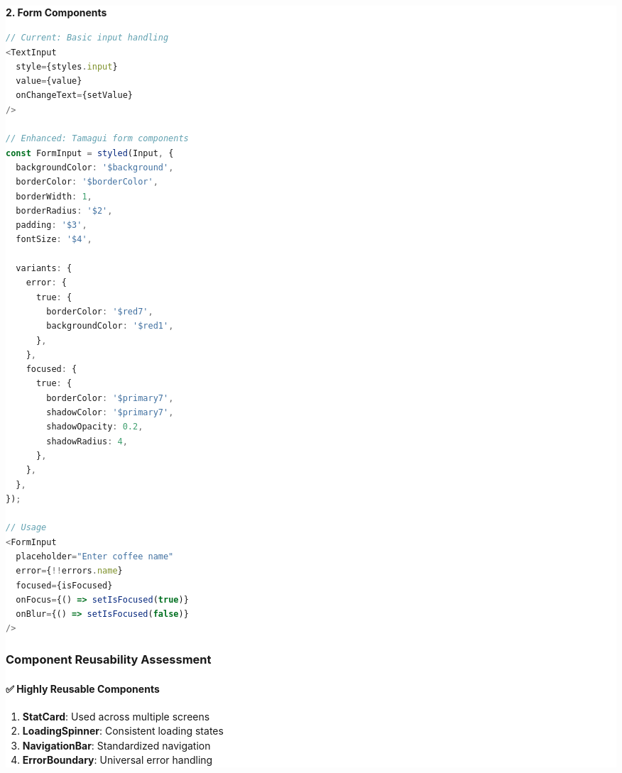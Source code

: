 **2. Form Components**
```typescript
// Current: Basic input handling
<TextInput 
  style={styles.input}
  value={value}
  onChangeText={setValue}
/>

// Enhanced: Tamagui form components
const FormInput = styled(Input, {
  backgroundColor: '$background',
  borderColor: '$borderColor',
  borderWidth: 1,
  borderRadius: '$2',
  padding: '$3',
  fontSize: '$4',
  
  variants: {
    error: {
      true: {
        borderColor: '$red7',
        backgroundColor: '$red1',
      },
    },
    focused: {
      true: {
        borderColor: '$primary7',
        shadowColor: '$primary7',
        shadowOpacity: 0.2,
        shadowRadius: 4,
      },
    },
  },
});

// Usage
<FormInput
  placeholder="Enter coffee name"
  error={!!errors.name}
  focused={isFocused}
  onFocus={() => setIsFocused(true)}
  onBlur={() => setIsFocused(false)}
/>
```

### Component Reusability Assessment

#### ✅ Highly Reusable Components
1. **StatCard**: Used across multiple screens
2. **LoadingSpinner**: Consistent loading states
3. **NavigationBar**: Standardized navigation
4. **ErrorBoundary**: Universal error handling
